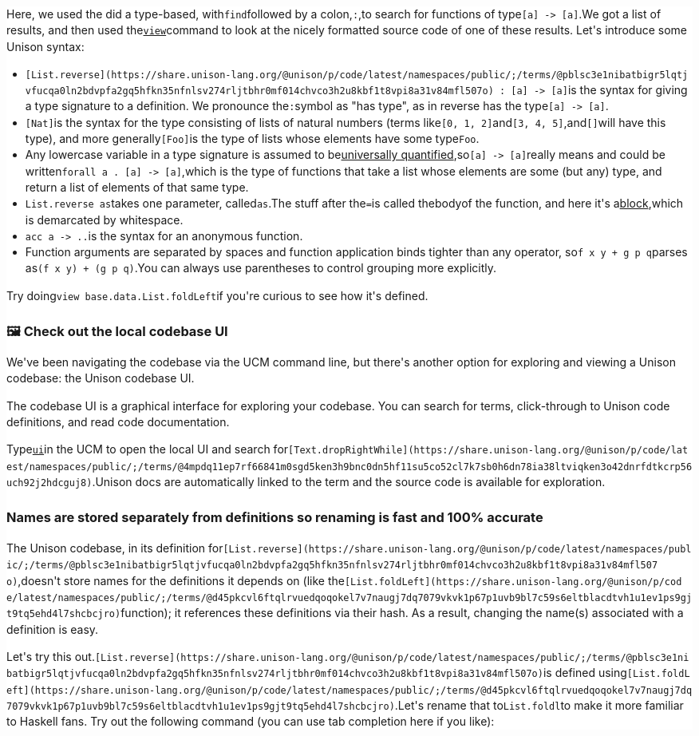 Here, we used the did a type-based, with`find`followed by a colon,`:`,to search for functions of type`[a] -> [a]`.We got a list of results, and then used the[`view`](https://www.unison-lang.org/learn/ucm-commands/view)command to look at the nicely formatted source code of one of these results. Let's introduce some Unison syntax:

-   `[List.reverse](https://share.unison-lang.org/@unison/p/code/latest/namespaces/public/;/terms/@pblsc3e1nibatbigr5lqtjvfucqa0ln2bdvpfa2gq5hfkn35nfnlsv274rljtbhr0mf014chvco3h2u8kbf1t8vpi8a31v84mfl507o) : [a] -> [a]`is the syntax for giving a type signature to a definition. We pronounce the`:`symbol as "has type", as in reverse has the type`[a] -> [a]`.
-   `[Nat]`is the syntax for the type consisting of lists of natural numbers (terms like`[0, 1, 2]`and`[3, 4, 5]`,and`[]`will have this type), and more generally`[Foo]`is the type of lists whose elements have some type`Foo`.
-   Any lowercase variable in a type signature is assumed to be[universally quantified](https://www.unison-lang.org/learn/language-reference/polymorphic-types),so`[a] -> [a]`really means and could be written`forall a . [a] -> [a]`,which is the type of functions that take a list whose elements are some (but any) type, and return a list of elements of that same type.
-   `List.reverse as`takes one parameter, called`as`.The stuff after the`=`is called thebodyof the function, and here it's a[block](https://www.unison-lang.org/learn/language-reference/blocks-and-statements),which is demarcated by whitespace.
-   `acc a -> ..`is the syntax for an anonymous function.
-   Function arguments are separated by spaces and function application binds tighter than any operator, so`f x y + g p q`parses as`(f x y) + (g p q)`.You can always use parentheses to control grouping more explicitly.

Try doing`view base.data.List.foldLeft`if you're curious to see how it's defined.

### 🖼 Check out the local codebase UI

We've been navigating the codebase via the UCM command line, but there's another option for exploring and viewing a Unison codebase: the Unison codebase UI.

The codebase UI is a graphical interface for exploring your codebase. You can search for terms, click-through to Unison code definitions, and read code documentation.

Type[`ui`](https://www.unison-lang.org/learn/ucm-commands/ui)in the UCM to open the local UI and search for`[Text.dropRightWhile](https://share.unison-lang.org/@unison/p/code/latest/namespaces/public/;/terms/@4mpdq11ep7rf66841m0sgd5ken3h9bnc0dn5hf11su5co52cl7k7sb0h6dn78ia38ltviqken3o42dnrfdtkcrp56uch92j2hdcguj8)`.Unison docs are automatically linked to the term and the source code is available for exploration.

### Names are stored separately from definitions so renaming is fast and 100% accurate

The Unison codebase, in its definition for`[List.reverse](https://share.unison-lang.org/@unison/p/code/latest/namespaces/public/;/terms/@pblsc3e1nibatbigr5lqtjvfucqa0ln2bdvpfa2gq5hfkn35nfnlsv274rljtbhr0mf014chvco3h2u8kbf1t8vpi8a31v84mfl507o)`,doesn't store names for the definitions it depends on (like the`[List.foldLeft](https://share.unison-lang.org/@unison/p/code/latest/namespaces/public/;/terms/@d45pkcvl6ftqlrvuedqoqokel7v7naugj7dq7079vkvk1p67p1uvb9bl7c59s6eltblacdtvh1u1ev1ps9gjt9tq5ehd4l7shcbcjro)`function); it references these definitions via their hash. As a result, changing the name(s) associated with a definition is easy.

Let's try this out.`[List.reverse](https://share.unison-lang.org/@unison/p/code/latest/namespaces/public/;/terms/@pblsc3e1nibatbigr5lqtjvfucqa0ln2bdvpfa2gq5hfkn35nfnlsv274rljtbhr0mf014chvco3h2u8kbf1t8vpi8a31v84mfl507o)`is defined using`[List.foldLeft](https://share.unison-lang.org/@unison/p/code/latest/namespaces/public/;/terms/@d45pkcvl6ftqlrvuedqoqokel7v7naugj7dq7079vkvk1p67p1uvb9bl7c59s6eltblacdtvh1u1ev1ps9gjt9tq5ehd4l7shcbcjro)`.Let's rename that to`List.foldl`to make it more familiar to Haskell fans. Try out the following command (you can use tab completion here if you like):

